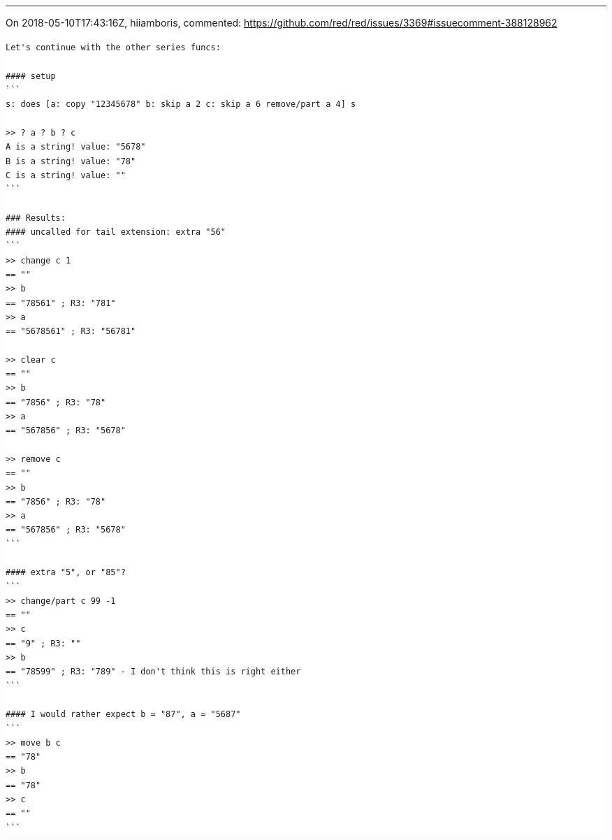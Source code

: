 --------------------------------------------------------------------------------

On 2018-05-10T17:43:16Z, hiiamboris, commented:
<https://github.com/red/red/issues/3369#issuecomment-388128962>

    Let's continue with the other series funcs:
    
    #### setup
    ```
    s: does [a: copy "12345678" b: skip a 2 c: skip a 6 remove/part a 4] s
    
    >> ? a ? b ? c
    A is a string! value: "5678"
    B is a string! value: "78"
    C is a string! value: ""
    ```
    
    ### Results:
    #### uncalled for tail extension: extra "56"
    ```
    >> change c 1
    == ""
    >> b
    == "78561" ; R3: "781"
    >> a
    == "5678561" ; R3: "56781" 
    
    >> clear c
    == ""
    >> b
    == "7856" ; R3: "78"
    >> a
    == "567856" ; R3: "5678"
    
    >> remove c
    == ""
    >> b
    == "7856" ; R3: "78"
    >> a
    == "567856" ; R3: "5678"
    ```
    
    #### extra "5", or "85"?
    ```
    >> change/part c 99 -1
    == ""
    >> c
    == "9" ; R3: ""
    >> b
    == "78599" ; R3: "789" - I don't think this is right either
    ```
    
    #### I would rather expect b = "87", a = "5687"
    ```
    >> move b c
    == "78"
    >> b
    == "78"
    >> c
    == ""
    ```
    